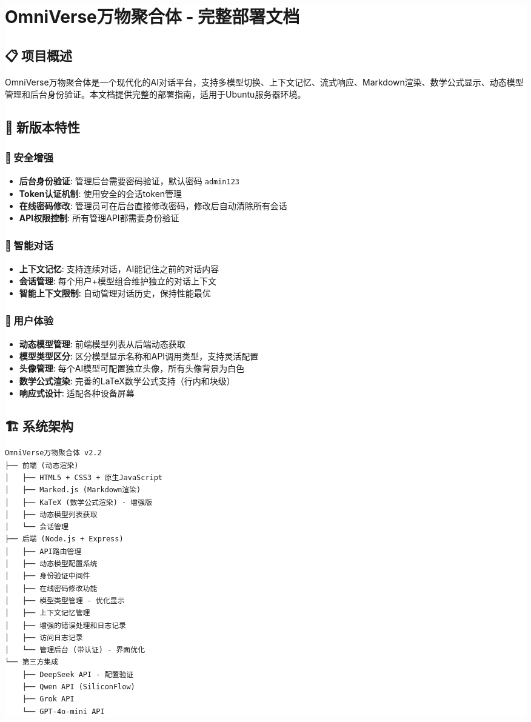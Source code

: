 # OmniVerse万物聚合体 - 完整部署文档

## 📋 项目概述

OmniVerse万物聚合体是一个现代化的AI对话平台，支持多模型切换、上下文记忆、流式响应、Markdown渲染、数学公式显示、动态模型管理和后台身份验证。本文档提供完整的部署指南，适用于Ubuntu服务器环境。

## 🚀 新版本特性

### 🔐 安全增强
- **后台身份验证**: 管理后台需要密码验证，默认密码 `admin123`
- **Token认证机制**: 使用安全的会话token管理
- **在线密码修改**: 管理员可在后台直接修改密码，修改后自动清除所有会话
- **API权限控制**: 所有管理API都需要身份验证

### 🧠 智能对话
- **上下文记忆**: 支持连续对话，AI能记住之前的对话内容
- **会话管理**: 每个用户+模型组合维护独立的对话上下文
- **智能上下文限制**: 自动管理对话历史，保持性能最优

### 🎨 用户体验
- **动态模型管理**: 前端模型列表从后端动态获取
- **模型类型区分**: 区分模型显示名称和API调用类型，支持灵活配置
- **头像管理**: 每个AI模型可配置独立头像，所有头像背景为白色
- **数学公式渲染**: 完善的LaTeX数学公式支持（行内和块级）
- **响应式设计**: 适配各种设备屏幕

## 🏗️ 系统架构

```
OmniVerse万物聚合体 v2.2
├── 前端 (动态渲染)
│   ├── HTML5 + CSS3 + 原生JavaScript
│   ├── Marked.js (Markdown渲染)
│   ├── KaTeX (数学公式渲染) - 增强版
│   ├── 动态模型列表获取
│   └── 会话管理
├── 后端 (Node.js + Express)
│   ├── API路由管理
│   ├── 动态模型配置系统
│   ├── 身份验证中间件
│   ├── 在线密码修改功能
│   ├── 模型类型管理 - 优化显示
│   ├── 上下文记忆管理
│   ├── 增强的错误处理和日志记录
│   ├── 访问日志记录
│   └── 管理后台 (带认证) - 界面优化
└── 第三方集成
    ├── DeepSeek API - 配置验证
    ├── Qwen API (SiliconFlow)
    ├── Grok API
    └── GPT-4o-mini API
```
